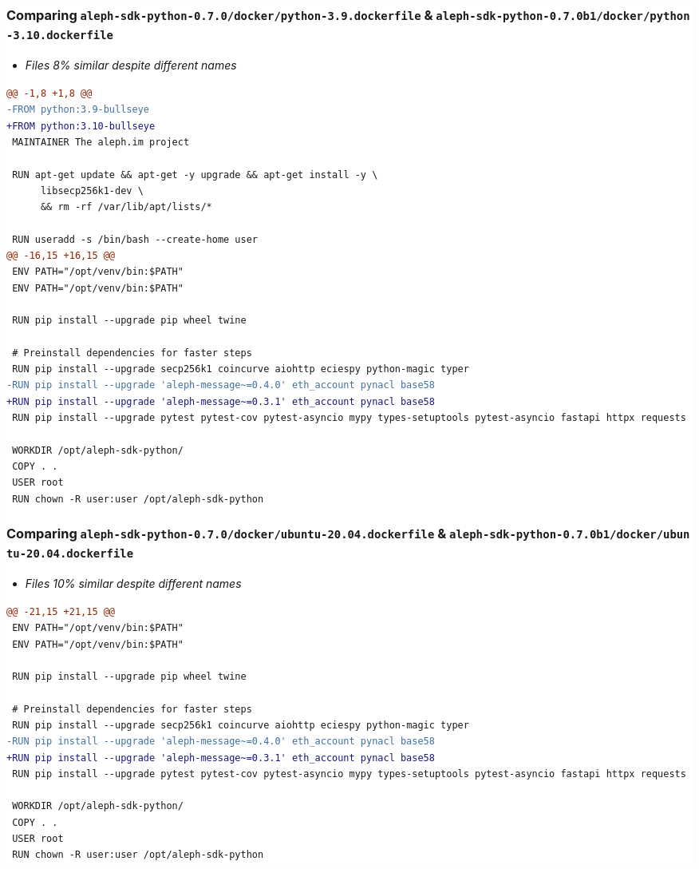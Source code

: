 ```diff
```

### Comparing `aleph-sdk-python-0.7.0/docker/python-3.9.dockerfile` & `aleph-sdk-python-0.7.0b1/docker/python-3.10.dockerfile`

 * *Files 8% similar despite different names*

```diff
@@ -1,8 +1,8 @@
-FROM python:3.9-bullseye
+FROM python:3.10-bullseye
 MAINTAINER The aleph.im project
 
 RUN apt-get update && apt-get -y upgrade && apt-get install -y \
      libsecp256k1-dev \
      && rm -rf /var/lib/apt/lists/*
 
 RUN useradd -s /bin/bash --create-home user
@@ -16,15 +16,15 @@
 ENV PATH="/opt/venv/bin:$PATH"
 ENV PATH="/opt/venv/bin:$PATH"
 
 RUN pip install --upgrade pip wheel twine
 
 # Preinstall dependencies for faster steps
 RUN pip install --upgrade secp256k1 coincurve aiohttp eciespy python-magic typer
-RUN pip install --upgrade 'aleph-message~=0.4.0' eth_account pynacl base58
+RUN pip install --upgrade 'aleph-message~=0.3.1' eth_account pynacl base58
 RUN pip install --upgrade pytest pytest-cov pytest-asyncio mypy types-setuptools pytest-asyncio fastapi httpx requests
 
 WORKDIR /opt/aleph-sdk-python/
 COPY . .
 USER root
 RUN chown -R user:user /opt/aleph-sdk-python
```

### Comparing `aleph-sdk-python-0.7.0/docker/ubuntu-20.04.dockerfile` & `aleph-sdk-python-0.7.0b1/docker/ubuntu-20.04.dockerfile`

 * *Files 10% similar despite different names*

```diff
@@ -21,15 +21,15 @@
 ENV PATH="/opt/venv/bin:$PATH"
 ENV PATH="/opt/venv/bin:$PATH"
 
 RUN pip install --upgrade pip wheel twine
 
 # Preinstall dependencies for faster steps
 RUN pip install --upgrade secp256k1 coincurve aiohttp eciespy python-magic typer
-RUN pip install --upgrade 'aleph-message~=0.4.0' eth_account pynacl base58
+RUN pip install --upgrade 'aleph-message~=0.3.1' eth_account pynacl base58
 RUN pip install --upgrade pytest pytest-cov pytest-asyncio mypy types-setuptools pytest-asyncio fastapi httpx requests
 
 WORKDIR /opt/aleph-sdk-python/
 COPY . .
 USER root
 RUN chown -R user:user /opt/aleph-sdk-python
```
